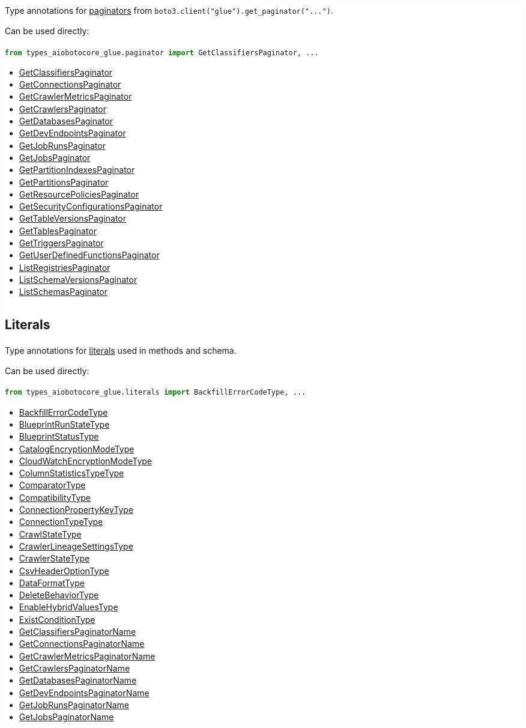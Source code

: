 Type annotations for [paginators](./paginators.md) from
`boto3.client("glue").get_paginator("...")`.

Can be used directly:

```python
from types_aiobotocore_glue.paginator import GetClassifiersPaginator, ...
```

- [GetClassifiersPaginator](./paginators.md#getclassifierspaginator)
- [GetConnectionsPaginator](./paginators.md#getconnectionspaginator)
- [GetCrawlerMetricsPaginator](./paginators.md#getcrawlermetricspaginator)
- [GetCrawlersPaginator](./paginators.md#getcrawlerspaginator)
- [GetDatabasesPaginator](./paginators.md#getdatabasespaginator)
- [GetDevEndpointsPaginator](./paginators.md#getdevendpointspaginator)
- [GetJobRunsPaginator](./paginators.md#getjobrunspaginator)
- [GetJobsPaginator](./paginators.md#getjobspaginator)
- [GetPartitionIndexesPaginator](./paginators.md#getpartitionindexespaginator)
- [GetPartitionsPaginator](./paginators.md#getpartitionspaginator)
- [GetResourcePoliciesPaginator](./paginators.md#getresourcepoliciespaginator)
- [GetSecurityConfigurationsPaginator](./paginators.md#getsecurityconfigurationspaginator)
- [GetTableVersionsPaginator](./paginators.md#gettableversionspaginator)
- [GetTablesPaginator](./paginators.md#gettablespaginator)
- [GetTriggersPaginator](./paginators.md#gettriggerspaginator)
- [GetUserDefinedFunctionsPaginator](./paginators.md#getuserdefinedfunctionspaginator)
- [ListRegistriesPaginator](./paginators.md#listregistriespaginator)
- [ListSchemaVersionsPaginator](./paginators.md#listschemaversionspaginator)
- [ListSchemasPaginator](./paginators.md#listschemaspaginator)

<a id="literals"></a>

## Literals

Type annotations for [literals](./literals.md) used in methods and schema.

Can be used directly:

```python
from types_aiobotocore_glue.literals import BackfillErrorCodeType, ...
```

- [BackfillErrorCodeType](./literals.md#backfillerrorcodetype)
- [BlueprintRunStateType](./literals.md#blueprintrunstatetype)
- [BlueprintStatusType](./literals.md#blueprintstatustype)
- [CatalogEncryptionModeType](./literals.md#catalogencryptionmodetype)
- [CloudWatchEncryptionModeType](./literals.md#cloudwatchencryptionmodetype)
- [ColumnStatisticsTypeType](./literals.md#columnstatisticstypetype)
- [ComparatorType](./literals.md#comparatortype)
- [CompatibilityType](./literals.md#compatibilitytype)
- [ConnectionPropertyKeyType](./literals.md#connectionpropertykeytype)
- [ConnectionTypeType](./literals.md#connectiontypetype)
- [CrawlStateType](./literals.md#crawlstatetype)
- [CrawlerLineageSettingsType](./literals.md#crawlerlineagesettingstype)
- [CrawlerStateType](./literals.md#crawlerstatetype)
- [CsvHeaderOptionType](./literals.md#csvheaderoptiontype)
- [DataFormatType](./literals.md#dataformattype)
- [DeleteBehaviorType](./literals.md#deletebehaviortype)
- [EnableHybridValuesType](./literals.md#enablehybridvaluestype)
- [ExistConditionType](./literals.md#existconditiontype)
- [GetClassifiersPaginatorName](./literals.md#getclassifierspaginatorname)
- [GetConnectionsPaginatorName](./literals.md#getconnectionspaginatorname)
- [GetCrawlerMetricsPaginatorName](./literals.md#getcrawlermetricspaginatorname)
- [GetCrawlersPaginatorName](./literals.md#getcrawlerspaginatorname)
- [GetDatabasesPaginatorName](./literals.md#getdatabasespaginatorname)
- [GetDevEndpointsPaginatorName](./literals.md#getdevendpointspaginatorname)
- [GetJobRunsPaginatorName](./literals.md#getjobrunspaginatorname)
- [GetJobsPaginatorName](./literals.md#getjobspaginatorname)